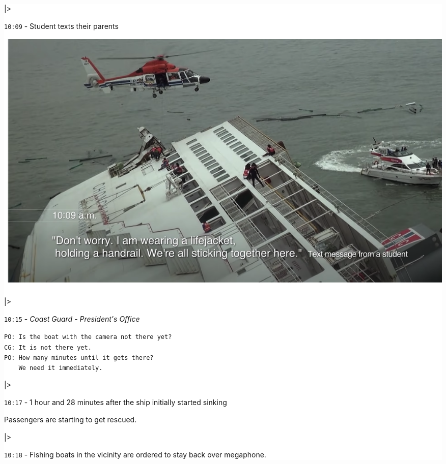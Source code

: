 |>

`10:09` - Student texts their parents

![](slides/img/lifejacket-quote.png)

|>

`10:15` - _Coast Guard_ - _President's Office_

```text
PO: Is the boat with the camera not there yet?
CG: It is not there yet.
PO: How many minutes until it gets there? 
    We need it immediately.
```

|>

`10:17` - 1 hour and 28 minutes after the ship initially started sinking

Passengers are starting to get rescued.

|>

`10:18` - Fishing boats in the vicinity are ordered to stay back over megaphone.
